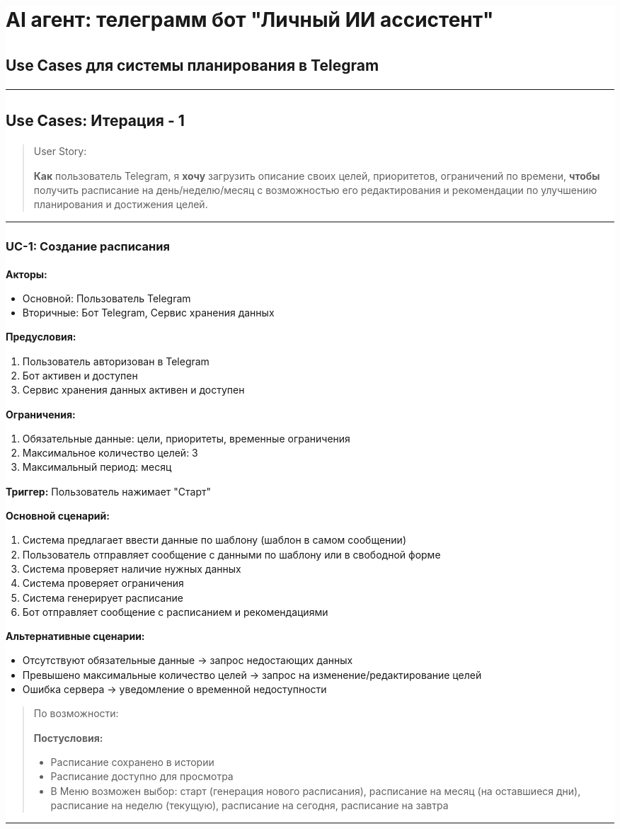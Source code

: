 # AI агент: телеграмм бот "Личный ИИ ассистент" 

## Use Cases для системы планирования в Telegram

---

## Use Cases: Итерация - 1

> User Story:
>
> <b>Как</b> пользователь Telegram, я
<b>хочу</b> загрузить описание своих целей, приоритетов, ограничений по времени,
<b>чтобы</b> получить расписание на день/неделю/месяц с возможностью его редактирования и рекомендации по улучшению планирования и достижения целей.

---

### UC-1: Создание расписания
**Акторы:**  
- Основной: Пользователь Telegram
- Вторичные: Бот Telegram, Сервис хранения данных

**Предусловия:**  
1. Пользователь авторизован в Telegram  
2. Бот активен и доступен
3. Сервис хранения данных активен и доступен

**Ограничения:**  
1. Обязательные данные: цели, приоритеты, временные ограничения
2. Максимальное количество целей: 3
3. Максимальный период: месяц

**Триггер:** Пользователь нажимает "Старт"

**Основной сценарий:**  
1. Система предлагает ввести данные по шаблону (шаблон в самом сообщении)
2. Пользователь отправляет сообщение с данными по шаблону или в свободной форме
3. Система проверяет наличие нужных данных
4. Система проверяет ограничения
5. Система генерирует расписание
5. Бот отправляет сообщение с расписанием и рекомендациями

**Альтернативные сценарии:**  
- Отсутствуют обязательные данные → запрос недостающих данных
- Превышено максимальные количество целей → запрос на изменение/редактирование целей
- Ошибка сервера → уведомление о временной недоступности

> По возможности:
>
> **Постусловия:**  
> - Расписание сохранено в истории
> - Расписание доступно для просмотра
> - В Меню возможен выбор: старт (генерация нового расписания), расписание на месяц (на оставшиеся дни), расписание на неделю (текущую), расписание на сегодня, расписание на завтра

---